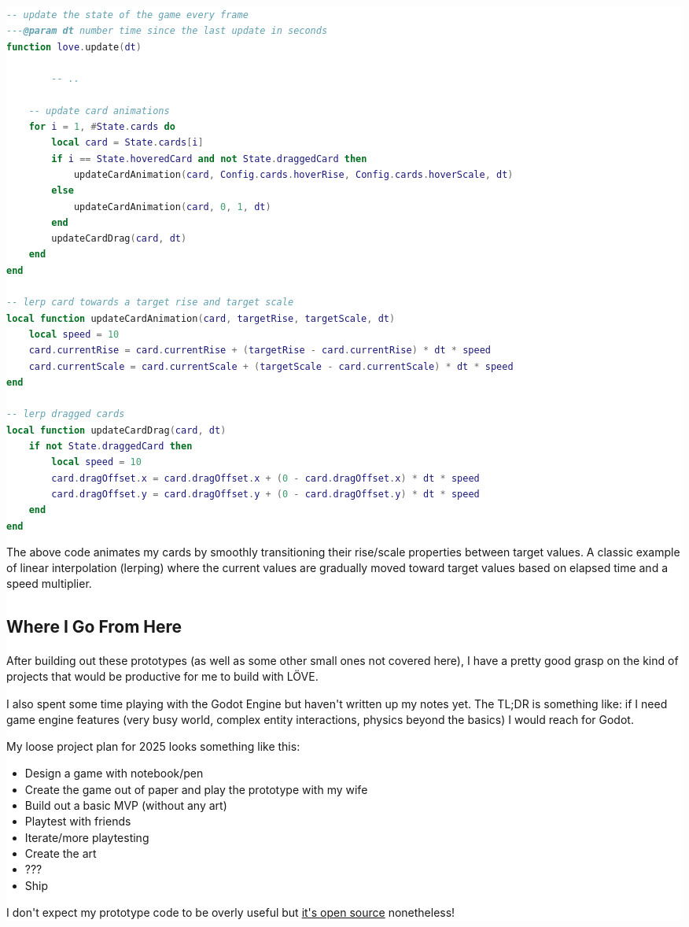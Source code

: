 ```lua
-- update the state of the game every frame
---@param dt number time since the last update in seconds
function love.update(dt)

		-- ..
    
    -- update card animations
    for i = 1, #State.cards do
        local card = State.cards[i]
        if i == State.hoveredCard and not State.draggedCard then
            updateCardAnimation(card, Config.cards.hoverRise, Config.cards.hoverScale, dt)
        else
            updateCardAnimation(card, 0, 1, dt)
        end
        updateCardDrag(card, dt)
    end
end

-- lerp card towards a target rise and target scale
local function updateCardAnimation(card, targetRise, targetScale, dt)
    local speed = 10
    card.currentRise = card.currentRise + (targetRise - card.currentRise) * dt * speed
    card.currentScale = card.currentScale + (targetScale - card.currentScale) * dt * speed
end

-- lerp dragged cards
local function updateCardDrag(card, dt)
    if not State.draggedCard then
        local speed = 10
        card.dragOffset.x = card.dragOffset.x + (0 - card.dragOffset.x) * dt * speed
        card.dragOffset.y = card.dragOffset.y + (0 - card.dragOffset.y) * dt * speed
    end
end
```

The above code animates my cards by smoothly transitioning their rise/scale properties between target values. A classic example of linear interpolation (lerping) where the current values are gradually moved toward target values based on elapsed time and a speed multiplier.

## Where I Go From Here

After building out these prototypes (as well as some other small ones not covered here), I have a pretty good grasp on the kind of projects that would be productive for me to build with LÖVE.

I also spent some time playing with the Godot Engine but haven't written up my notes yet. The TL;DR is something like: if I need game engine features (very busy world, complex entity interactions, physics beyond the basics) I would reach for Godot.

My loose project plan for 2025 looks something like this:

- Design a game with notebook/pen
- Create the game out of paper and play the prototype with my wife
- Build out a basic MVP (without any art)
- Playtest with friends
- Iterate/more playtesting
- Create the art
- ???
- Ship

I don't expect my prototype code to be overly useful but [it's open source](https://github.com/healeycodes/love-game-protoypes) nonetheless!

